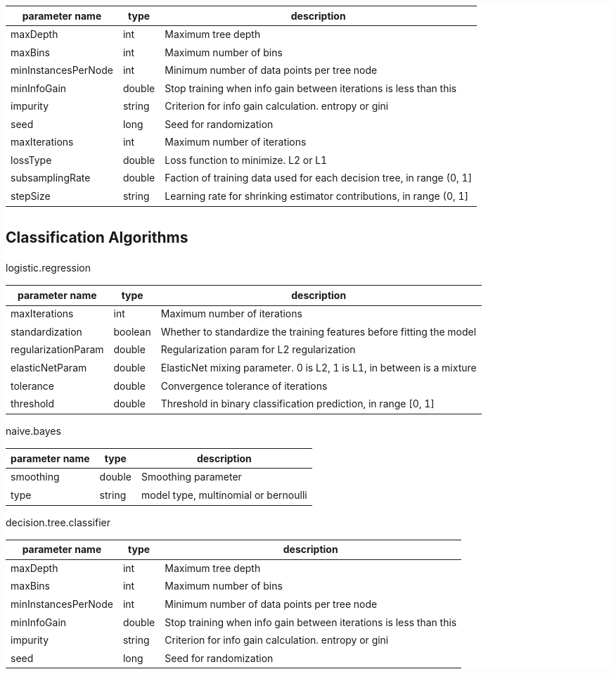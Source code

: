  | parameter name        | type    | description                                                            |
 |-----------------------|---------|------------------------------------------------------------------------|
 | maxDepth              | int     | Maximum tree depth                                                     |
 | maxBins               | int     | Maximum number of bins                                                 |
 | minInstancesPerNode   | int     | Minimum number of data points per tree node                            |
 | minInfoGain           | double  | Stop training when info gain between iterations is less than this      |
 | impurity              | string  | Criterion for info gain calculation. entropy or gini                   |
 | seed                  | long    | Seed for randomization                                                 |
 | maxIterations         | int     | Maximum number of iterations                                           |
 | lossType              | double  | Loss function to minimize. L2 or L1                                    |
 | subsamplingRate       | double  | Faction of training data used for each decision tree, in range (0, 1]  |
 | stepSize              | string  | Learning rate for shrinking estimator contributions, in range (0, 1]   |


Classification Algorithms
-------------------------

logistic.regression

 | parameter name        | type    | description                                                            |
 |-----------------------|---------|------------------------------------------------------------------------|
 | maxIterations         | int     | Maximum number of iterations                                           |
 | standardization       | boolean | Whether to standardize the training features before fitting the model  |
 | regularizationParam   | double  | Regularization param for L2 regularization                             |
 | elasticNetParam       | double  | ElasticNet mixing parameter. 0 is L2, 1 is L1, in between is a mixture |
 | tolerance             | double  | Convergence tolerance of iterations                                    |
 | threshold             | double  | Threshold in binary classification prediction, in range [0, 1]         |


naive.bayes

 | parameter name        | type    | description                                                            |
 |-----------------------|---------|------------------------------------------------------------------------|
 | smoothing             | double  | Smoothing parameter                                                    |
 | type                  | string  | model type, multinomial or bernoulli                                   |


decision.tree.classifier

 | parameter name        | type    | description                                                            |
 |-----------------------|---------|------------------------------------------------------------------------|
 | maxDepth              | int     | Maximum tree depth                                                     |
 | maxBins               | int     | Maximum number of bins                                                 |
 | minInstancesPerNode   | int     | Minimum number of data points per tree node                            |
 | minInfoGain           | double  | Stop training when info gain between iterations is less than this      |
 | impurity              | string  | Criterion for info gain calculation. entropy or gini                   |
 | seed                  | long    | Seed for randomization                                                 |
